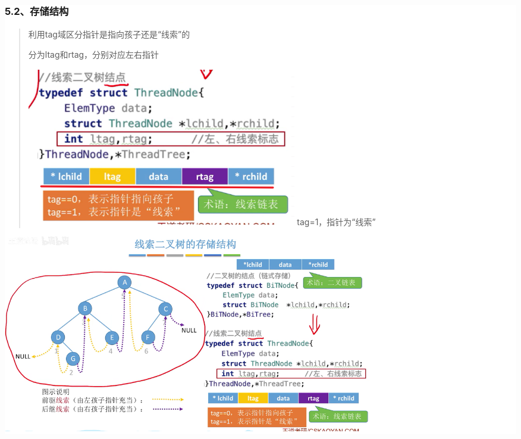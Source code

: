 





### 5.2、存储结构

> 利用tag域区分指针是指向孩子还是“线索”的
>
> 分为ltag和rtag，分别对应左右指针
>
> <img src="(数据结构-树).assets/image-20221107172634481.png" alt="image-20221107172634481" style="zoom:67%;" /> tag=1，指针为“线索”

<img src="(数据结构-树).assets/image-20221107154254322.png" alt="image-20221107154254322" style="zoom:60%;" /> 
